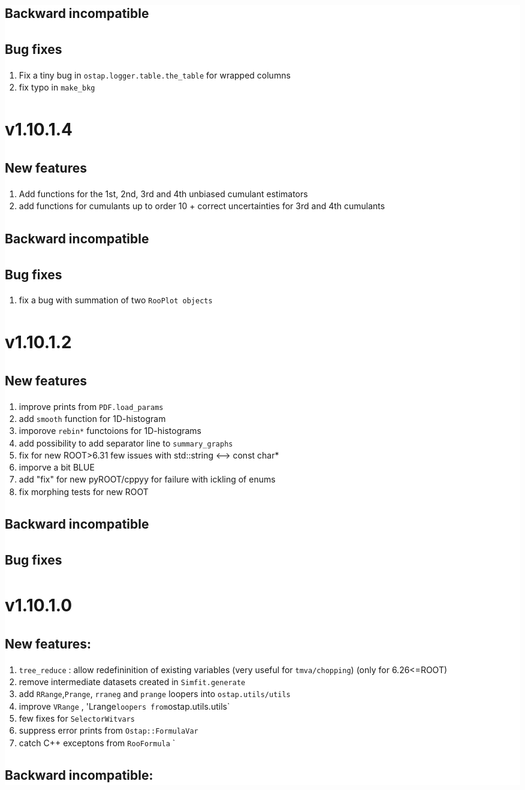 ## Backward incompatible

## Bug fixes

  1. Fix a tiny bug in `ostap.logger.table.the_table` for wrapped columns 
  1. fix typo in `make_bkg`
  
# v1.10.1.4

## New features

   1. Add functions for the 1st, 2nd, 3rd and 4th unbiased cumulant estimators  
   1. add functions for cumulants up to order 10 + correct uncertainties for 3rd and 4th cumulants

## Backward incompatible

## Bug fixes

   1. fix a bug with summation of two `RooPlot objects` 

# v1.10.1.2

## New features

   1. improve prints from `PDF.load_params`
   1. add `smooth` function for 1D-histogram 
   1. imporove `rebin*` functoions for 1D-histograms
   1. add possibility to add separator line to `summary_graphs`
   1. fix for new ROOT>6.31 few issues with std::string <--> const char*
   1.  imporve a bit BLUE
   1. add "fix" for new pyROOT/cppyy for failure with ickling of enums
   1. fix morphing tests for new ROOT
   
## Backward incompatible

## Bug fixes


# v1.10.1.0

## New features:

  1. `tree_reduce` : allow redefininition of existing variables  (very useful for `tmva/chopping`) (only for 6.26<=ROOT)
  1. remove intermediate datasets created in `Simfit.generate`
  1. add `RRange`,`Prange`, `rraneg` and  `prange` loopers into `ostap.utils/utils`
  1. improve `VRange` , 'Lrange` loopers from `ostap.utils.utils`
  1. few fixes for `SelectorWitvars`
  1. suppress error prints from `Ostap::FormulaVar`
  1. catch C++ exceptons from `RooFormula`
  `
## Backward incompatible: 
